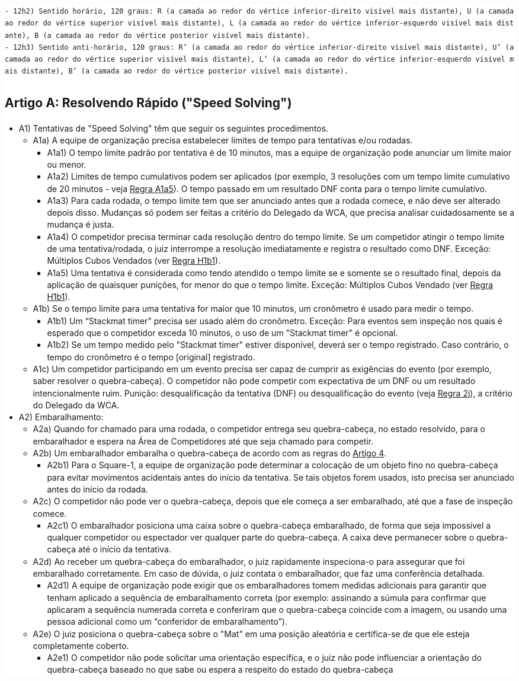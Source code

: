     - 12h2) Sentido horário, 120 graus: R (a camada ao redor do vértice inferior-direito visível mais distante), U (a camada ao redor do vértice superior visível mais distante), L (a camada ao redor do vértice inferior-esquerdo visível mais distante), B (a camada ao redor do vértice posterior visível mais distante).
    - 12h3) Sentido anti-horário, 120 graus: R’ (a camada ao redor do vértice inferior-direito visível mais distante), U’ (a camada ao redor do vértice superior visível mais distante), L’ (a camada ao redor do vértice inferior-esquerdo visível mais distante), B’ (a camada ao redor do vértice posterior visível mais distante).


## <article-A><speedsolving><speedsolving> Artigo A: Resolvendo Rápido ("Speed Solving")

- A1) Tentativas de "Speed Solving" têm que seguir os seguintes procedimentos.
    - A1a) A equipe de organização precisa estabelecer limites de tempo para tentativas e/ou rodadas.
        - A1a1) O tempo limite padrão por tentativa é de 10 minutos, mas a equipe de organização pode anunciar um limite maior ou menor.
        - A1a2) Limites de tempo cumulativos podem ser aplicados (por exemplo, 3 resoluções com um tempo limite cumulativo de 20 minutos - veja [Regra A1a5](regulations:regulation:A1a5)). O tempo passado em um resultado DNF conta para o tempo limite cumulativo.
        - A1a3) Para cada rodada, o tempo limite tem que ser anunciado antes que a rodada comece, e não deve ser alterado depois disso. Mudanças só podem ser feitas a critério do Delegado da WCA, que precisa analisar cuidadosamente se a mudança é justa.
        - A1a4) O competidor precisa terminar cada resolução dentro do tempo limite. Se um competidor atingir o tempo limite de uma tentativa/rodada, o juiz interrompe a resolução imediatamente e registra o resultado como DNF. Exceção: Múltiplos Cubos Vendados (ver [Regra H1b1](regulations:regulation:H1b1)).
        - A1a5) Uma tentativa é considerada como tendo atendido o tempo limite se e somente se o resultado final, depois da aplicação de quaisquer punições, for menor do que o tempo limite. Exceção: Múltiplos Cubos Vendado (ver [Regra H1b1](regulations:regulation:H1b1)).
    - A1b) Se o tempo limite para uma tentativa for maior que 10 minutos, um cronômetro é usado para medir o tempo.
        - A1b1) Um “Stackmat timer” precisa ser usado além do cronômetro. Exceção: Para eventos sem inspeção nos quais é esperado que o competidor exceda 10 minutos, o uso de um "Stackmat timer" é opcional.
        - A1b2) Se um tempo medido pelo "Stackmat timer" estiver disponível, deverá ser o tempo registrado. Caso contrário, o tempo do cronômetro é o tempo [original] registrado.
    - A1c) Um competidor participando em um evento precisa ser capaz de cumprir as exigências do evento (por exemplo, saber resolver o quebra-cabeça). O competidor não pode competir com expectativa de um DNF ou um resultado intencionalmente ruim. Punição: desqualificação da tentativa (DNF) ou desqualificação do evento (veja [Regra 2j](regulations:regulation:2j)), a critério do Delegado da WCA.
- A2) Embaralhamento:
    - A2a) Quando for chamado para uma rodada, o competidor entrega seu quebra-cabeça, no estado resolvido, para o embaralhador e espera na Área de Competidores até que seja chamado para competir.
    - A2b) Um embaralhador embaralha o quebra-cabeça de acordo com as regras do [Artigo 4](regulations:article:4).
        - A2b1) Para o Square-1, a equipe de organização pode determinar a colocação de um objeto fino no quebra-cabeça para evitar movimentos acidentais antes do início da tentativa. Se tais objetos forem usados, isto precisa ser anunciado antes do início da rodada.
    - A2c) O competidor não pode ver o quebra-cabeça, depois que ele começa a ser embaralhado, até que a fase de inspeção comece.
        - A2c1) O embaralhador posiciona uma caixa sobre o quebra-cabeça embaralhado, de forma que seja impossível a qualquer competidor ou espectador ver qualquer parte do quebra-cabeça. A caixa deve permanecer sobre o quebra-cabeça até o início da tentativa.
    - A2d) Ao receber um quebra-cabeça do embaralhador, o juiz rapidamente inspeciona-o para assegurar que foi embaralhado corretamente. Em caso de dúvida, o juiz contata o embaralhador, que faz uma conferência detalhada.
        - A2d1) A equipe de organização pode exigir que os embaralhadores tomem medidas adicionais para garantir que tenham aplicado a sequência de embaralhamento correta (por exemplo: assinando a súmula para confirmar que aplicaram a sequência numerada correta e conferiram que o quebra-cabeça coincide com a imagem, ou usando uma pessoa adicional como um “conferidor de embaralhamento”).
    - A2e) O juiz posiciona o quebra-cabeça sobre o "Mat" em uma posição aleatória e certifica-se de que ele esteja completamente coberto.
        - A2e1) O competidor não pode solicitar uma orientação específica, e o juiz não pode influenciar a orientação do quebra-cabeça baseado no que sabe ou espera a respeito do estado do quebra-cabeça